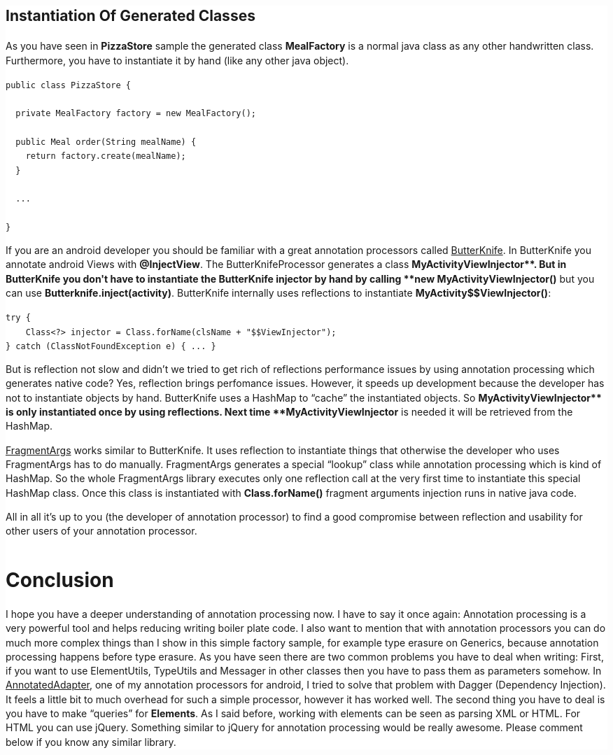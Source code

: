 Instantiation Of Generated Classes
----------------------------------

As you have seen in **PizzaStore** sample the generated class **MealFactory** is a normal java class as any other handwritten class. Furthermore, you have to instantiate it by hand (like any other java object).

    public class PizzaStore {
    
      private MealFactory factory = new MealFactory();
    
      public Meal order(String mealName) {
        return factory.create(mealName);
      }
    
      ...
    
    }

If you are an android developer you should be familiar with a great annotation processors called [ButterKnife](http://jakewharton.github.io/butterknife/). In ButterKnife you annotate android Views with **@InjectView**. The ButterKnifeProcessor generates a class **MyActivityViewInjector\*\*. But in ButterKnife you don't have to instantiate the ButterKnife injector by hand by calling \*\*new MyActivityViewInjector()** but you can use **Butterknife.inject(activity)**. ButterKnife internally uses reflections to instantiate **MyActivity$$ViewInjector()**:

    try {
    	Class<?> injector = Class.forName(clsName + "$$ViewInjector");
    } catch (ClassNotFoundException e) { ... }

But is reflection not slow and didn’t we tried to get rich of reflections performance issues by using annotation processing which generates native code? Yes, reflection brings perfomance issues. However, it speeds up development because the developer has not to instantiate objects by hand. ButterKnife uses a HashMap to “cache” the instantiated objects. So **MyActivityViewInjector\*\* is only instantiated once by using reflections. Next time \*\*MyActivityViewInjector** is needed it will be retrieved from the HashMap.

[FragmentArgs](https://github.com/sockeqwe/fragmentargs) works similar to ButterKnife. It uses reflection to instantiate things that otherwise the developer who uses FragmentArgs has to do manually. FragmentArgs generates a special “lookup” class while annotation processing which is kind of HashMap. So the whole FragmentArgs library executes only one reflection call at the very first time to instantiate this special HashMap class. Once this class is instantiated with **Class.forName()** fragment arguments injection runs in native java code.

All in all it’s up to you (the developer of annotation processor) to find a good compromise between reflection and usability for other users of your annotation processor.

Conclusion
==========

I hope you have a deeper understanding of annotation processing now. I have to say it once again: Annotation processing is a very powerful tool and helps reducing writing boiler plate code. I also want to mention that with annotation processors you can do much more complex things than I show in this simple factory sample, for example type erasure on Generics, because annotation processing happens before type erasure. As you have seen there are two common problems you have to deal when writing: First, if you want to use ElementUtils, TypeUtils and Messager in other classes then you have to pass them as parameters somehow. In [AnnotatedAdapter](https://github.com/sockeqwe/AnnotatedAdapter), one of my annotation processors for android, I tried to solve that problem with Dagger (Dependency Injection). It feels a little bit to much overhead for such a simple processor, however it has worked well. The second thing you have to deal is you have to make “queries” for **Elements**. As I said before, working with elements can be seen as parsing XML or HTML. For HTML you can use jQuery. Something similar to jQuery for annotation processing would be really awesome. Please comment below if you know any similar library.
